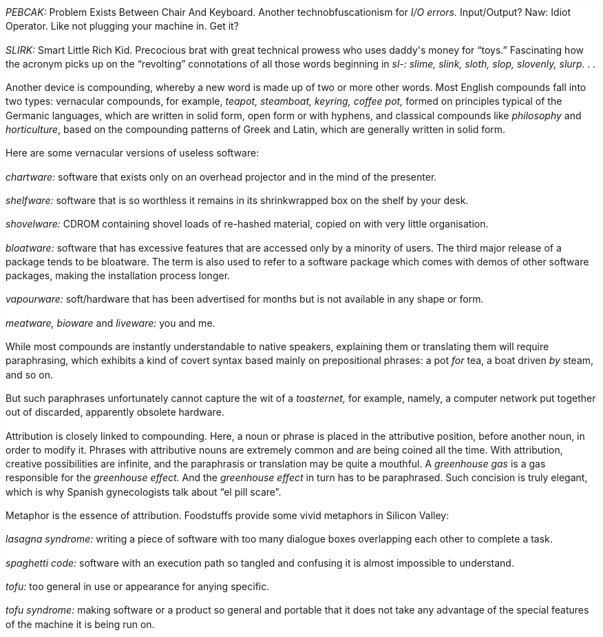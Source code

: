 *PEBCAK:* Problem Exists Between Chair And Keyboard. Another technobfuscationism for *I/O errors.* Input/Output? Naw: Idiot Operator. Like not plugging your machine in. Get it?

*SLIRK:* Smart Little Rich Kid. Precocious brat with great technical prowess who uses daddy's money for &ldquo;toys.&rdquo; Fascinating how the acronym picks up on the &ldquo;revolting&rdquo; connotations of all those words beginning in *sl-: slime, slink, sloth, slop, slovenly, slurp. . .*

Another device is compounding, whereby a new word is made up of two or more other words. Most English compounds fall into two types: vernacular compounds, for example, *teapot, steamboat, keyring, coffee pot,* formed on principles typical of the Germanic languages, which are written in solid form, open form or with hyphens, and classical compounds like *philosophy* and *horticulture*, based on the compounding patterns of Greek and Latin, which are generally written in solid form. 

Here are some vernacular versions of useless software:

*chartware:* software that exists only on an overhead projector and in the mind of the presenter. 

*shelfware:* software that is so worthless it remains in its shrinkwrapped box on the shelf by your desk. 

*shovelware:* CDROM containing shovel loads of re-hashed material, copied on with very little organisation. 

*bloatware:* software that has excessive features that are accessed only by a minority of users. The third major release of a package tends to be bloatware. The term is also used to refer to a software package which comes with demos of other software packages, making the installation process longer. 

*vapourware:* soft/hardware that has been advertised for months but is not available in any shape or form. 

*meatware, bioware* and *liveware:* you and me.

While most compounds are instantly understandable to native speakers, explaining them or translating them will require paraphrasing, which exhibits a kind of covert syntax based mainly on prepositional phrases: a pot *for* tea, a boat driven *by* steam, and so on. 

But such paraphrases unfortunately cannot capture the wit of a *toasternet,* for example, namely, a computer network put together out of discarded, apparently obsolete hardware. 

Attribution is closely linked to compounding. Here, a noun or phrase is placed in the attributive position, before another noun, in order to modify it. Phrases with attributive nouns are extremely common and are being coined all the time. With attribution, creative possibilities are infinite, and the paraphrasis or translation may be quite a mouthful. A *greenhouse gas* is a gas responsible for the *greenhouse effect.* And the *greenhouse effect* in turn has to be paraphrased. Such concision is truly elegant, which is why Spanish gynecologists talk about &ldquo;el pill scare&rdquo;.

Metaphor is the essence of attribution. Foodstuffs provide some vivid metaphors in Silicon Valley:

*lasagna syndrome:* writing a piece of software with too many dialogue boxes overlapping each other to complete a task. 

*spaghetti code:* software with an execution path so tangled and confusing it is almost impossible to understand. 

*tofu:* too general in use or appearance for anying specific. 

*tofu syndrome:* making software or a product so general and portable that it does not take any advantage of the special features of the machine it is being run on.

